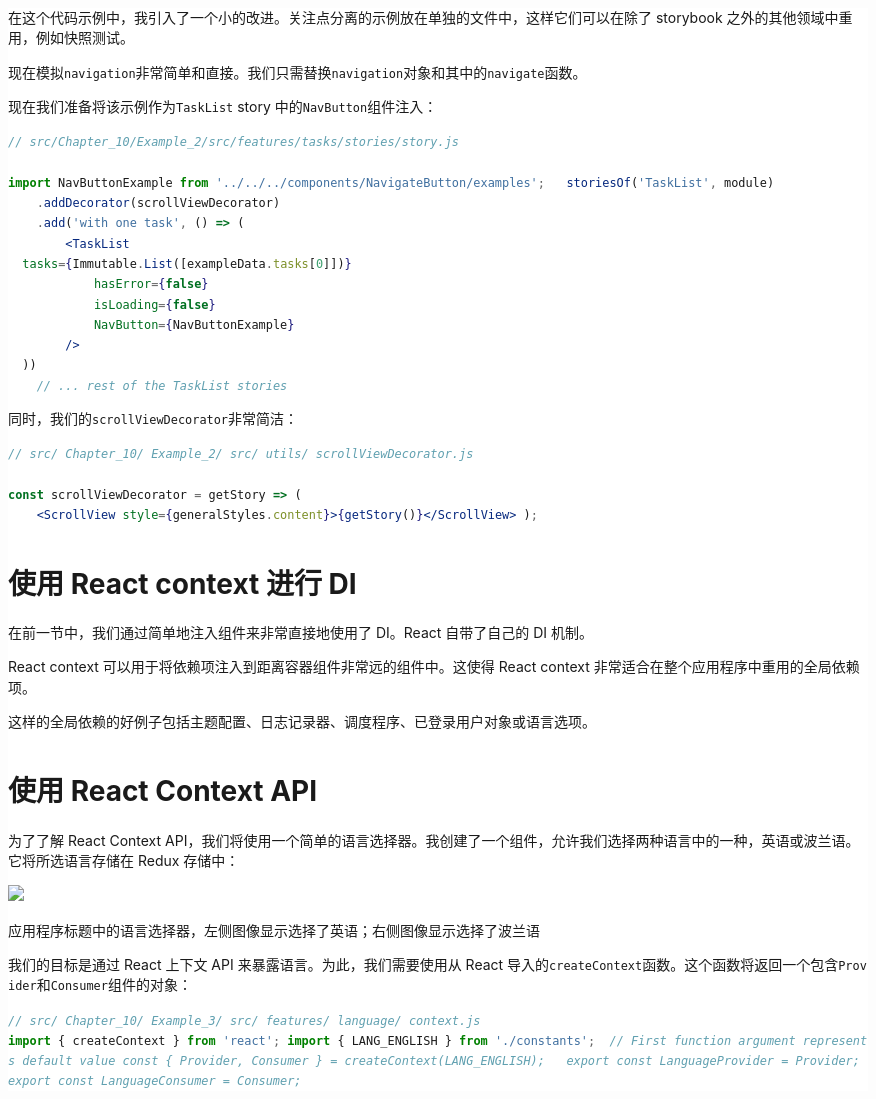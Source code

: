 在这个代码示例中，我引入了一个小的改进。关注点分离的示例放在单独的文件中，这样它们可以在除了 storybook 之外的其他领域中重用，例如快照测试。

现在模拟`navigation`非常简单和直接。我们只需替换`navigation`对象和其中的`navigate`函数。

现在我们准备将该示例作为`TaskList` story 中的`NavButton`组件注入：

```jsx
// src/Chapter_10/Example_2/src/features/tasks/stories/story.js

import NavButtonExample from '../../../components/NavigateButton/examples';   storiesOf('TaskList', module)
    .addDecorator(scrollViewDecorator)
    .add('with one task', () => (
        <TaskList
  tasks={Immutable.List([exampleData.tasks[0]])}
            hasError={false}
            isLoading={false}
            NavButton={NavButtonExample}
        />
  ))
    // ... rest of the TaskList stories
```

同时，我们的`scrollViewDecorator`非常简洁：

```jsx
// src/ Chapter_10/ Example_2/ src/ utils/ scrollViewDecorator.js

const scrollViewDecorator = getStory => (
    <ScrollView style={generalStyles.content}>{getStory()}</ScrollView> ); 
```

# 使用 React context 进行 DI

在前一节中，我们通过简单地注入组件来非常直接地使用了 DI。React 自带了自己的 DI 机制。

React context 可以用于将依赖项注入到距离容器组件非常远的组件中。这使得 React context 非常适合在整个应用程序中重用的全局依赖项。

这样的全局依赖的好例子包括主题配置、日志记录器、调度程序、已登录用户对象或语言选项。

# 使用 React Context API

为了了解 React Context API，我们将使用一个简单的语言选择器。我创建了一个组件，允许我们选择两种语言中的一种，英语或波兰语。它将所选语言存储在 Redux 存储中：

![](https://github.com/OpenDocCN/freelearn-react-zh/raw/master/docs/hsn-dsn-ptn-rn/img/e705491b-1c10-44a5-8c0e-004dd261a186.png)

应用程序标题中的语言选择器，左侧图像显示选择了英语；右侧图像显示选择了波兰语

我们的目标是通过 React 上下文 API 来暴露语言。为此，我们需要使用从 React 导入的`createContext`函数。这个函数将返回一个包含`Provider`和`Consumer`组件的对象：

```jsx
// src/ Chapter_10/ Example_3/ src/ features/ language/ context.js
import { createContext } from 'react'; import { LANG_ENGLISH } from './constants';  // First function argument represents default value const { Provider, Consumer } = createContext(LANG_ENGLISH);   export const LanguageProvider = Provider; export const LanguageConsumer = Consumer;
```
